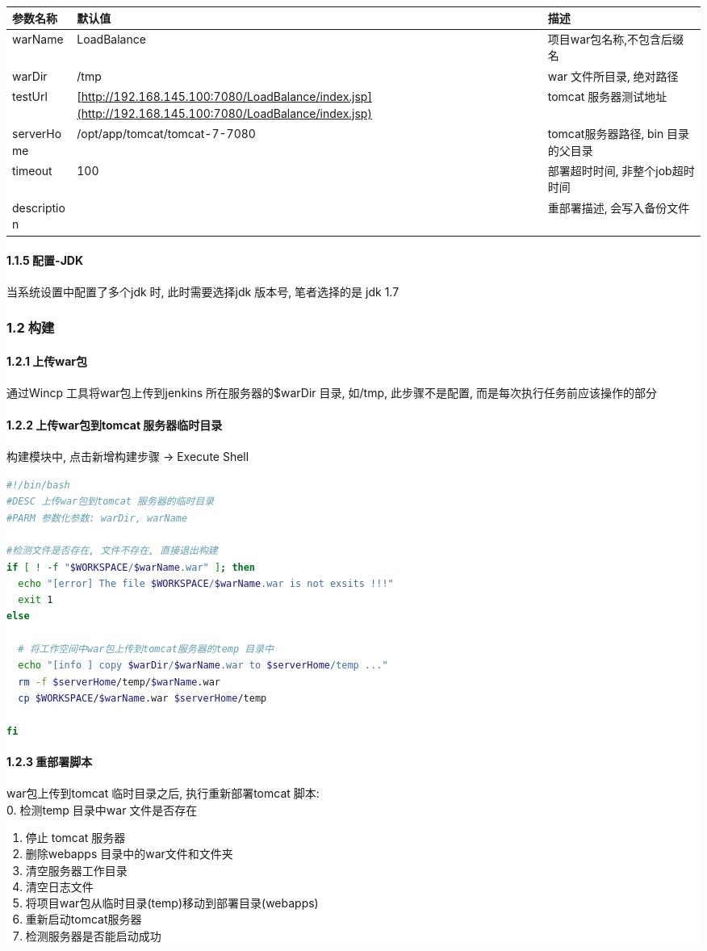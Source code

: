 | 参数名称 | 默认值 | 描述 |
| :--- | :--- | :--- |
| warName | LoadBalance | 项目war包名称,不包含后缀名 |
| warDir | /tmp | war 文件所目录, 绝对路径 |
| testUrl | [http://192.168.145.100:7080/LoadBalance/index.jsp](http://192.168.145.100:7080/LoadBalance/index.jsp) | tomcat 服务器测试地址 |
| serverHome | /opt/app/tomcat/tomcat-7-7080 | tomcat服务器路径, bin 目录的父目录 |
| timeout | 100 | 部署超时时间, 非整个job超时时间 |
| description |  | 重部署描述, 会写入备份文件 |

#### 1.1.5 配置-JDK

当系统设置中配置了多个jdk 时, 此时需要选择jdk 版本号, 笔者选择的是 jdk 1.7

### 1.2 构建

#### 1.2.1 上传war包

通过Wincp 工具将war包上传到jenkins 所在服务器的$warDir 目录, 如/tmp, 此步骤不是配置, 而是每次执行任务前应该操作的部分

#### 1.2.2 上传war包到tomcat 服务器临时目录
构建模块中, 点击新增构建步骤 -> Execute Shell

```bash
#!/bin/bash
#DESC 上传war包到tomcat 服务器的临时目录
#PARM 参数化参数: warDir, warName

#检测文件是否存在, 文件不存在, 直接退出构建
if [ ! -f "$WORKSPACE/$warName.war" ]; then
  echo "[error] The file $WORKSPACE/$warName.war is not exsits !!!"
  exit 1
else
    
  # 将工作空间中war包上传到tomcat服务器的temp 目录中
  echo "[info ] copy $warDir/$warName.war to $serverHome/temp ..."
  rm -f $serverHome/temp/$warName.war
  cp $WORKSPACE/$warName.war $serverHome/temp

fi
```

#### 1.2.3 重部署脚本
war包上传到tomcat 临时目录之后, 执行重新部署tomcat 脚本:  
0. 检测temp 目录中war 文件是否存在  
1. 停止 tomcat 服务器  
2. 删除webapps 目录中的war文件和文件夹  
3. 清空服务器工作目录  
4. 清空日志文件  
5. 将项目war包从临时目录\(temp\)移动到部署目录\(webapps\)  
6. 重新启动tomcat服务器  
7. 检测服务器是否能启动成功

